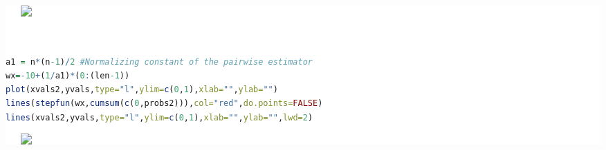 <img src="\\uni.au.dk/users/AU78133/Projects/PhaseTypeGenetics/phasty/vignettes/phasty_SFS_Figures_files/figure-html/unnamed-chunk-22-2.png" width="816" style="display: block; margin: auto;" />

```r


a1 = n*(n-1)/2 #Normalizing constant of the pairwise estimator
wx=-10+(1/a1)*(0:(len-1))
plot(xvals2,yvals,type="l",ylim=c(0,1),xlab="",ylab="")
lines(stepfun(wx,cumsum(c(0,probs2))),col="red",do.points=FALSE)
lines(xvals2,yvals,type="l",ylim=c(0,1),xlab="",ylab="",lwd=2)
```

<img src="\\uni.au.dk/users/AU78133/Projects/PhaseTypeGenetics/phasty/vignettes/phasty_SFS_Figures_files/figure-html/unnamed-chunk-22-3.png" width="816" style="display: block; margin: auto;" />

